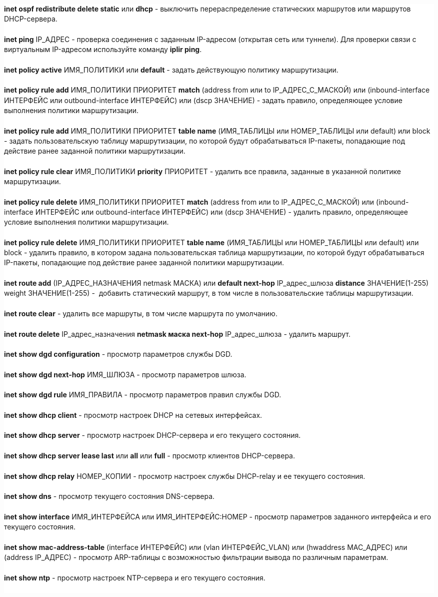 **inet ospf redistribute delete static** или **dhcp** - выключить перераспределение статических маршрутов или маршрутов DHCP-сервера.  
   
**inet ping** IP_АДРЕС - проверка соединения с заданным IP-адресом (открытая сеть или туннели). Для проверки связи с виртуальным IP-адресом используйте команду **iplir ping**.  
   
**inet policy active** ИМЯ_ПОЛИТИКИ или **default** - задать действующую политику маршрутизации.  
   
**inet policy rule add** ИМЯ_ПОЛИТИКИ ПРИОРИТЕТ **match** (address from или to IP_АДРЕС_С_МАСКОЙ) или (inbound-interface ИНТЕРФЕЙС или outbound-interface ИНТЕРФЕЙС) или (dscp ЗНАЧЕНИЕ) - задать правило, определяющее условие выполнения политики маршрутизации.  
   
**inet policy rule add** ИМЯ_ПОЛИТИКИ ПРИОРИТЕТ **table name** (ИМЯ_ТАБЛИЦЫ или НОМЕР_ТАБЛИЦЫ или default) или block - задать пользовательскую таблицу маршрутизации, по которой будут обрабатываться IP-пакеты, попадающие под действие ранее заданной политики маршрутизации.  
   
**inet policy rule clear** ИМЯ_ПОЛИТИКИ **priority** ПРИОРИТЕТ - удалить все правила, заданные в указанной политике маршрутизации.  
   
**inet policy rule delete** ИМЯ_ПОЛИТИКИ ПРИОРИТЕТ **match** (address from или to IP_АДРЕС_С_МАСКОЙ) или (inbound-interface ИНТЕРФЕЙС или outbound-interface ИНТЕРФЕЙС) или (dscp ЗНАЧЕНИЕ) - удалить правило, определяющее условие выполнения политики маршрутизации.  
   
**inet policy rule delete** ИМЯ_ПОЛИТИКИ ПРИОРИТЕТ **table name** (ИМЯ_ТАБЛИЦЫ или НОМЕР_ТАБЛИЦЫ или default) или block - удалить правило, в котором задана пользовательская таблица маршрутизации, по которой будут обрабатываться IP-пакеты, попадающие под действие ранее заданной политики маршрутизации.  
   
**inet route add** (IP_АДРЕС_НАЗНАЧЕНИЯ netmask МАСКА) или **default next-hop** IP_адрес_шлюза **distance** ЗНАЧЕНИЕ(1-255) weight ЗНАЧЕНИЕ(1-255) -  добавить статический маршрут, в том числе в пользовательские таблицы маршрутизации.  
   
**inet route clear** - удалить все маршруты, в том числе маршрута по умолчанию.  
   
**inet route delete** IP_адрес_назначения **netmask маска next-hop** IP_адрес_шлюза - удалить маршрут.  
   
**inet show dgd configuration** - просмотр параметров службы DGD.  
   
**inet show dgd next-hop** ИМЯ_ШЛЮЗА - просмотр параметров шлюза.  
   
**inet show dgd rule** ИМЯ_ПРАВИЛА - просмотр параметров правил службы DGD.  
   
**inet show dhcp client** - просмотр настроек DHCP на сетевых интерфейсах.  
   
**inet show dhcp server** - просмотр настроек DHCP-сервера и его текущего состояния.  
   
**inet show dhcp server lease last** или **all** или **full** - просмотр клиентов DHCP-сервера.  
   
**inet show dhcp relay** НОМЕР_КОПИИ - просмотр настроек службы DHCP-relay и ее текущего состояния.  
   
**inet show dns** - просмотр текущего состояния DNS-сервера.  
   
**inet show interface** ИМЯ_ИНТЕРФЕЙСА или ИМЯ_ИНТЕРФЕЙС:НОМЕР - просмотр параметров заданного интерфейса и его текущего состояния.  
   
**inet show mac-address-table** (interface ИНТЕРФЕЙС) или (vlan ИНТЕРФЕЙС_VLAN) или (hwaddress MAC_АДРЕС) или (address IP_АДРЕС) - просмотр ARP-таблицы с возможностью фильтрации вывода по различным параметрам.  
   
**inet show ntp** - просмотр настроек NTP-сервера и его текущего состояния.  
   